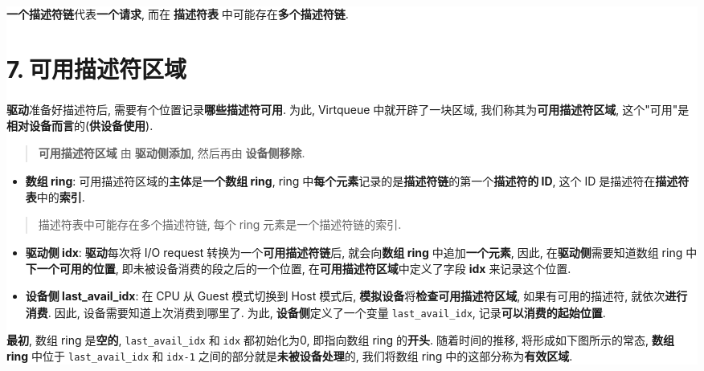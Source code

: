 **一个描述符链**代表**一个请求**, 而在 **描述符表** 中可能存在**多个描述符链**.

# 7. 可用描述符区域

**驱动**准备好描述符后, 需要有个位置记录**哪些描述符可用**. 为此, Virtqueue 中就开辟了一块区域, 我们称其为**可用描述符区域**, 这个"可用"是**相对设备而言**的(**供设备使用**).

> **可用描述符区域** 由 **驱动侧添加**, 然后再由 **设备侧移除**.

* **数组 ring**: 可用描述符区域的**主体**是**一个数组 ring**, ring 中**每个元素**记录的是**描述符链**的第一个**描述符的 ID**, 这个 ID 是描述符在**描述符表**中的**索引**.

> 描述符表中可能存在多个描述符链, 每个 ring 元素是一个描述符链的索引.

* **驱动侧 idx**: **驱动**每次将 I/O request 转换为一个**可用描述符链**后, 就会向**数组 ring** 中追加**一个元素**, 因此, 在**驱动侧**需要知道数组 ring 中**下一个可用的位置**, 即未被设备消费的段之后的一个位置, 在**可用描述符区域**中定义了字段 **idx** 来记录这个位置.

* **设备侧 last_avail_idx**: 在 CPU 从 Guest 模式切换到 Host 模式后, **模拟设备**将**检查可用描述符区域**, 如果有可用的描述符, 就依次**进行消费**. 因此, 设备需要知道上次消费到哪里了. 为此, **设备侧**定义了一个变量 `last_avail_idx`, 记录**可以消费的起始位置**.

**最初**, 数组 ring 是**空的**, `last_avail_idx` 和 `idx` 都初始化为0, 即指向数组 ring 的**开头**. 随着时间的推移, 将形成如下图所示的常态, **数组 ring** 中位于 `last_avail_idx` 和 `idx-1` 之间的部分就是**未被设备处理**的, 我们将数组 ring 中的这部分称为**有效区域**.
